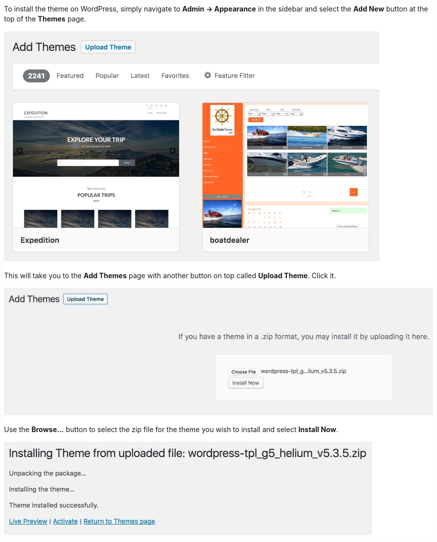 To install the theme on WordPress, simply navigate to **Admin → Appearance** in the sidebar and select the **Add New** button at the top of the **Themes** page.

![](wp_theme_install_2.jpg?classes=shadow,border)

This will take you to the **Add Themes** page with another button on top called **Upload Theme**. Click it.

![](wp_theme_install_3.jpg?classes=shadow,border)

Use the **Browse...** button to select the zip file for the theme you wish to install and select **Install Now**.

![](wp_theme_install_4.jpg?classes=shadow,border)
